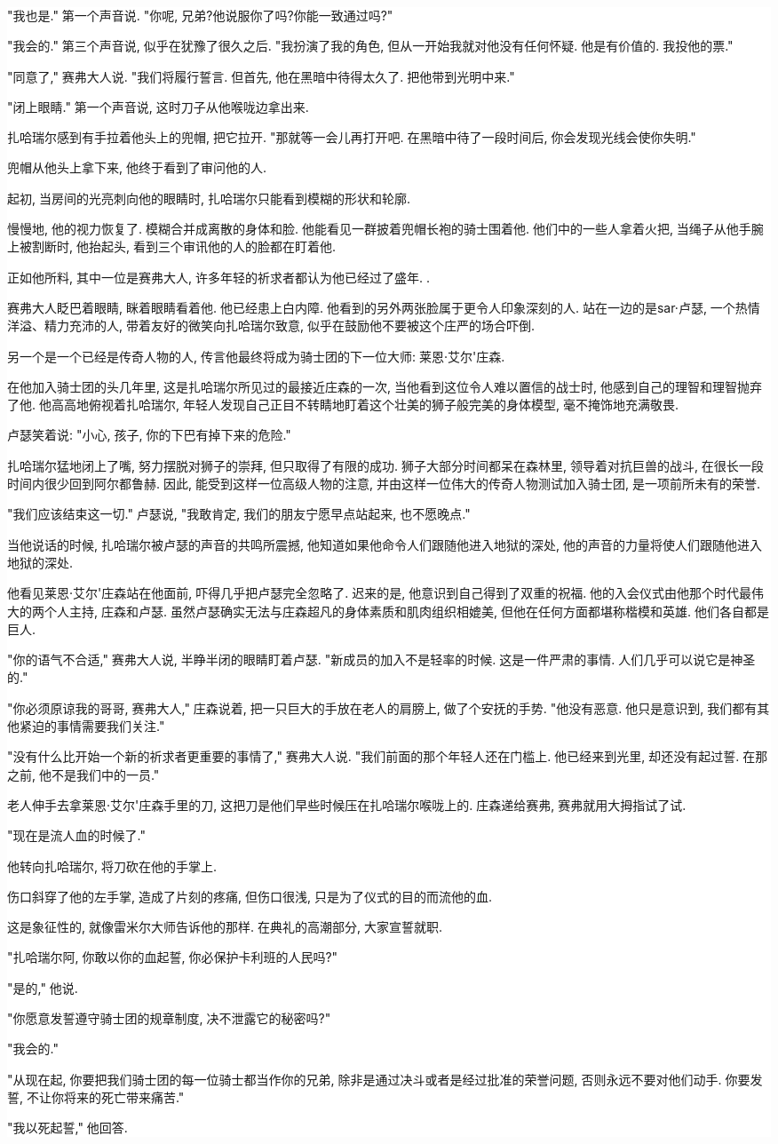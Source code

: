 "我也是." 第一个声音说. "你呢, 兄弟?他说服你了吗?你能一致通过吗?"

"我会的." 第三个声音说, 似乎在犹豫了很久之后. "我扮演了我的角色, 但从一开始我就对他没有任何怀疑. 他是有价值的. 我投他的票."

"同意了," 赛弗大人说. "我们将履行誓言. 但首先, 他在黑暗中待得太久了. 把他带到光明中来."

"闭上眼睛." 第一个声音说, 这时刀子从他喉咙边拿出来.

扎哈瑞尔感到有手拉着他头上的兜帽, 把它拉开. "那就等一会儿再打开吧. 在黑暗中待了一段时间后, 你会发现光线会使你失明."

兜帽从他头上拿下来, 他终于看到了审问他的人.

起初, 当房间的光亮刺向他的眼睛时, 扎哈瑞尔只能看到模糊的形状和轮廓.

慢慢地, 他的视力恢复了. 模糊合并成离散的身体和脸. 他能看见一群披着兜帽长袍的骑士围着他. 他们中的一些人拿着火把, 当绳子从他手腕上被割断时, 他抬起头, 看到三个审讯他的人的脸都在盯着他.

正如他所料, 其中一位是赛弗大人, 许多年轻的祈求者都认为他已经过了盛年. .

赛弗大人眨巴着眼睛, 眯着眼睛看着他. 他已经患上白内障. 他看到的另外两张脸属于更令人印象深刻的人. 站在一边的是sar·卢瑟, 一个热情洋溢、精力充沛的人, 带着友好的微笑向扎哈瑞尔致意, 似乎在鼓励他不要被这个庄严的场合吓倒.

另一个是一个已经是传奇人物的人, 传言他最终将成为骑士团的下一位大师: 莱恩·艾尔'庄森.

在他加入骑士团的头几年里, 这是扎哈瑞尔所见过的最接近庄森的一次, 当他看到这位令人难以置信的战士时, 他感到自己的理智和理智抛弃了他. 他高高地俯视着扎哈瑞尔, 年轻人发现自己正目不转睛地盯着这个壮美的狮子般完美的身体模型, 毫不掩饰地充满敬畏.

卢瑟笑着说: "小心, 孩子, 你的下巴有掉下来的危险."

扎哈瑞尔猛地闭上了嘴, 努力摆脱对狮子的崇拜, 但只取得了有限的成功. 狮子大部分时间都呆在森林里, 领导着对抗巨兽的战斗, 在很长一段时间内很少回到阿尔都鲁赫. 因此, 能受到这样一位高级人物的注意, 并由这样一位伟大的传奇人物测试加入骑士团, 是一项前所未有的荣誉.

"我们应该结束这一切." 卢瑟说, "我敢肯定, 我们的朋友宁愿早点站起来, 也不愿晚点."

当他说话的时候, 扎哈瑞尔被卢瑟的声音的共鸣所震撼, 他知道如果他命令人们跟随他进入地狱的深处, 他的声音的力量将使人们跟随他进入地狱的深处.

他看见莱恩·艾尔'庄森站在他面前, 吓得几乎把卢瑟完全忽略了. 迟来的是, 他意识到自己得到了双重的祝福. 他的入会仪式由他那个时代最伟大的两个人主持, 庄森和卢瑟. 虽然卢瑟确实无法与庄森超凡的身体素质和肌肉组织相媲美, 但他在任何方面都堪称楷模和英雄. 他们各自都是巨人.

"你的语气不合适," 赛弗大人说, 半睁半闭的眼睛盯着卢瑟. "新成员的加入不是轻率的时候. 这是一件严肃的事情. 人们几乎可以说它是神圣的."

"你必须原谅我的哥哥, 赛弗大人," 庄森说着, 把一只巨大的手放在老人的肩膀上, 做了个安抚的手势. "他没有恶意. 他只是意识到, 我们都有其他紧迫的事情需要我们关注."

"没有什么比开始一个新的祈求者更重要的事情了," 赛弗大人说. "我们前面的那个年轻人还在门槛上. 他已经来到光里, 却还没有起过誓. 在那之前, 他不是我们中的一员."

老人伸手去拿莱恩·艾尔'庄森手里的刀, 这把刀是他们早些时候压在扎哈瑞尔喉咙上的. 庄森递给赛弗, 赛弗就用大拇指试了试.

"现在是流人血的时候了."

他转向扎哈瑞尔, 将刀砍在他的手掌上.

伤口斜穿了他的左手掌, 造成了片刻的疼痛, 但伤口很浅, 只是为了仪式的目的而流他的血.

这是象征性的, 就像雷米尔大师告诉他的那样. 在典礼的高潮部分, 大家宣誓就职.

"扎哈瑞尔阿, 你敢以你的血起誓, 你必保护卡利班的人民吗?"

"是的," 他说.

"你愿意发誓遵守骑士团的规章制度, 决不泄露它的秘密吗?"

"我会的."

"从现在起, 你要把我们骑士团的每一位骑士都当作你的兄弟, 除非是通过决斗或者是经过批准的荣誉问题, 否则永远不要对他们动手. 你要发誓, 不让你将来的死亡带来痛苦."

"我以死起誓," 他回答.
